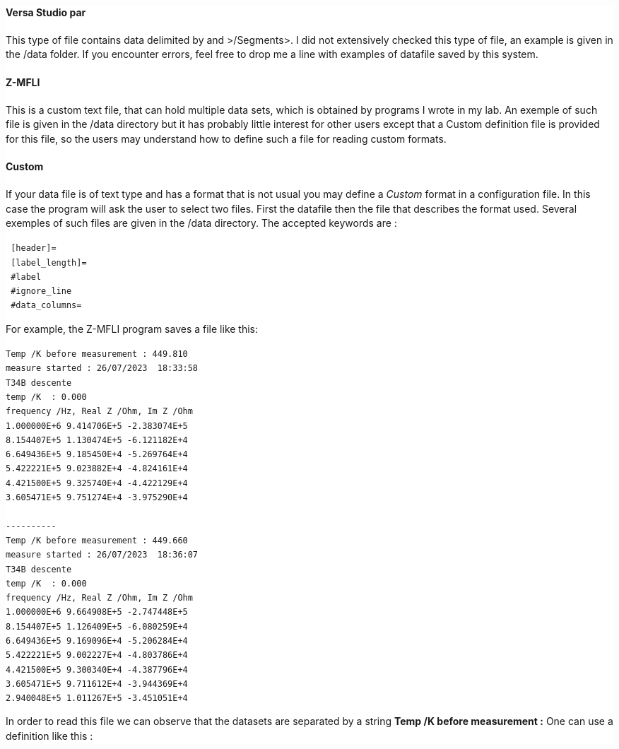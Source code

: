 #### Versa Studio par ####
This type of file contains data delimited by <Segments> and >/Segments>. I did not extensively checked this type of file, an example is given in the /data folder. If you encounter errors, feel free to drop me a line with examples of datafile saved by this system.

#### Z-MFLI ####
This is a custom text file, that can hold multiple data sets, which is obtained by programs I wrote in my lab. An exemple of such file is given in the /data directory but it has probably little interest for other users except that a Custom definition file is provided for this file, so the users may understand how to define such a file for reading custom formats.

#### Custom ####
If your data file is of text type and has a format that is not usual you may define a _Custom_ format in a configuration file. In this case the program will ask the user to select two files. First the datafile then the file that describes the format used.
Several exemples of such files are given in the /data directory. The accepted keywords are :

     [header]=
     [label_length]=
     #label
     #ignore_line
     #data_columns=

For example, the Z-MFLI program saves a file like this:

    Temp /K before measurement : 449.810
    measure started : 26/07/2023  18:33:58
    T34B descente
    temp /K  : 0.000
    frequency /Hz, Real Z /Ohm, Im Z /Ohm 
    1.000000E+6	9.414706E+5	-2.383074E+5
    8.154407E+5	1.130474E+5	-6.121182E+4
    6.649436E+5	9.185450E+4	-5.269764E+4
    5.422221E+5	9.023882E+4	-4.824161E+4
    4.421500E+5	9.325740E+4	-4.422129E+4
    3.605471E+5	9.751274E+4	-3.975290E+4
    
    ----------
    Temp /K before measurement : 449.660
    measure started : 26/07/2023  18:36:07
    T34B descente
    temp /K  : 0.000
    frequency /Hz, Real Z /Ohm, Im Z /Ohm 
    1.000000E+6	9.664908E+5	-2.747448E+5
    8.154407E+5	1.126409E+5	-6.080259E+4
    6.649436E+5	9.169096E+4	-5.206284E+4
    5.422221E+5	9.002227E+4	-4.803786E+4
    4.421500E+5	9.300340E+4	-4.387796E+4
    3.605471E+5	9.711612E+4	-3.944369E+4
    2.940048E+5	1.011267E+5	-3.451051E+4
    
In order to read this file we can observe that the datasets are separated by a string  __Temp /K before measurement :__  One can use a definition like this :
